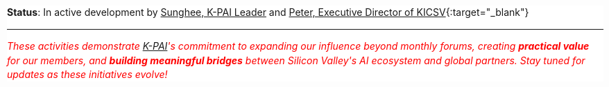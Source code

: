 **Status**: In active development by [Sunghee, K-PAI Leader](https://sungheeyun.github.io) and [Peter, Executive Director of KICSV](https://www.linkedin.com/in/peter-bae-551b1b1/){:target="_blank"}

---

<span style="color:red;">*These activities demonstrate [K-PAI](/)'s commitment to expanding our influence beyond monthly forums, creating **practical value** for our members, and **building meaningful bridges** between Silicon Valley's AI ecosystem and global partners. Stay tuned for updates as these initiatives evolve!*</span>
